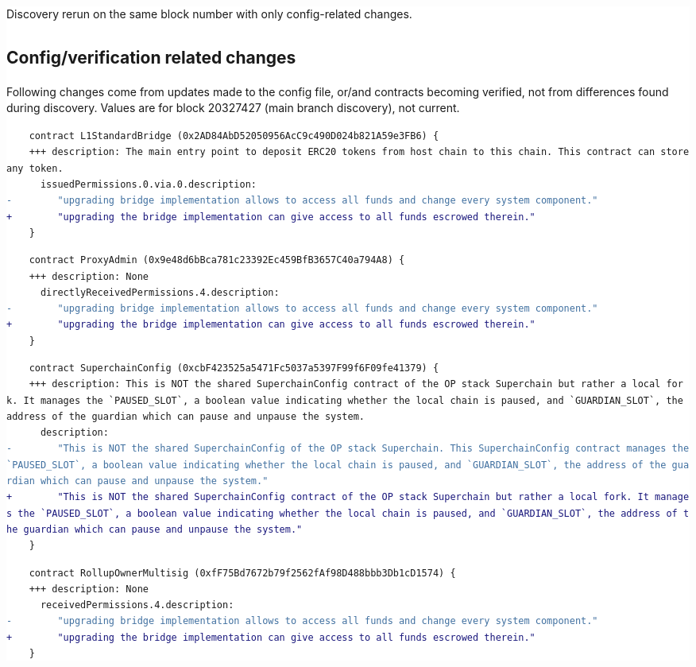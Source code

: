Discovery rerun on the same block number with only config-related changes.

## Config/verification related changes

Following changes come from updates made to the config file,
or/and contracts becoming verified, not from differences found during
discovery. Values are for block 20327427 (main branch discovery), not current.

```diff
    contract L1StandardBridge (0x2AD84AbD52050956AcC9c490D024b821A59e3FB6) {
    +++ description: The main entry point to deposit ERC20 tokens from host chain to this chain. This contract can store any token.
      issuedPermissions.0.via.0.description:
-        "upgrading bridge implementation allows to access all funds and change every system component."
+        "upgrading the bridge implementation can give access to all funds escrowed therein."
    }
```

```diff
    contract ProxyAdmin (0x9e48d6bBca781c23392Ec459BfB3657C40a794A8) {
    +++ description: None
      directlyReceivedPermissions.4.description:
-        "upgrading bridge implementation allows to access all funds and change every system component."
+        "upgrading the bridge implementation can give access to all funds escrowed therein."
    }
```

```diff
    contract SuperchainConfig (0xcbF423525a5471Fc5037a5397F99f6F09fe41379) {
    +++ description: This is NOT the shared SuperchainConfig contract of the OP stack Superchain but rather a local fork. It manages the `PAUSED_SLOT`, a boolean value indicating whether the local chain is paused, and `GUARDIAN_SLOT`, the address of the guardian which can pause and unpause the system.
      description:
-        "This is NOT the shared SuperchainConfig of the OP stack Superchain. This SuperchainConfig contract manages the `PAUSED_SLOT`, a boolean value indicating whether the local chain is paused, and `GUARDIAN_SLOT`, the address of the guardian which can pause and unpause the system."
+        "This is NOT the shared SuperchainConfig contract of the OP stack Superchain but rather a local fork. It manages the `PAUSED_SLOT`, a boolean value indicating whether the local chain is paused, and `GUARDIAN_SLOT`, the address of the guardian which can pause and unpause the system."
    }
```

```diff
    contract RollupOwnerMultisig (0xfF75Bd7672b79f2562fAf98D488bbb3Db1cD1574) {
    +++ description: None
      receivedPermissions.4.description:
-        "upgrading bridge implementation allows to access all funds and change every system component."
+        "upgrading the bridge implementation can give access to all funds escrowed therein."
    }
```
